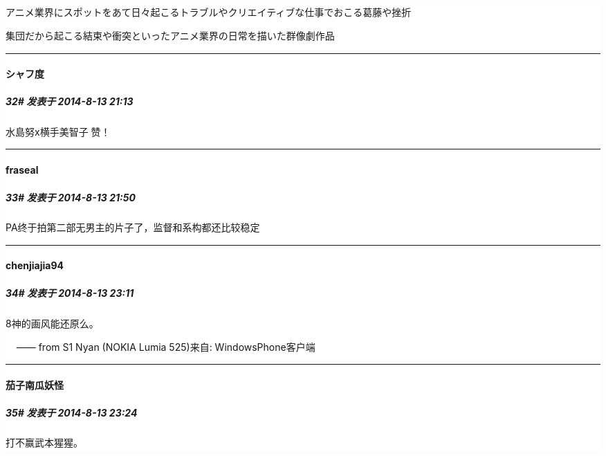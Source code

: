 アニメ業界にスポットをあて日々起こるトラブルやクリエイティブな仕事でおこる葛藤や挫折

集団だから起こる結束や衝突といったアニメ業界の日常を描いた群像劇作品







-----

####  シャフ度  
##### 32#       发表于 2014-8-13 21:13




水島努x横手美智子 赞！







-----

####  fraseal  
##### 33#       发表于 2014-8-13 21:50




PA终于拍第二部无男主的片子了，监督和系构都还比较稳定







-----

####  chenjiajia94  
##### 34#       发表于 2014-8-13 23:11




8神的画风能还原么。

    —— from S1 Nyan (NOKIA Lumia 525)来自: WindowsPhone客户端







-----

####  茄子南瓜妖怪  
##### 35#       发表于 2014-8-13 23:24




打不赢武本猩猩。
